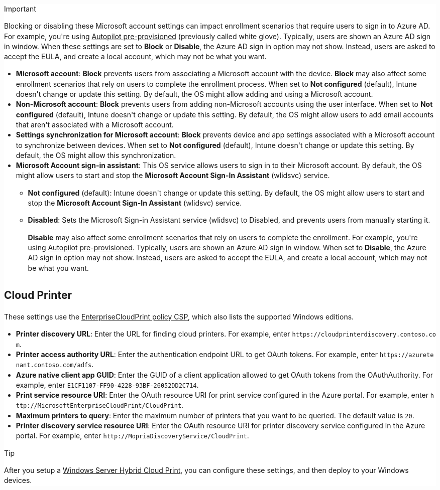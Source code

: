 > [!IMPORTANT]
> Blocking or disabling these Microsoft account settings can impact enrollment scenarios that require users to sign in to Azure AD. For example, you're using [Autopilot pre-provisioned](../../autopilot/pre-provision.md) (previously called white glove). Typically, users are shown an Azure AD sign in window. When these settings are set to **Block** or **Disable**, the Azure AD sign in option may not show. Instead, users are asked to accept the EULA, and create a local account, which may not be what you want.

- **Microsoft account**: **Block** prevents users from associating a Microsoft account with the device. **Block** may also affect some enrollment scenarios that rely on users to complete the enrollment process. When set to **Not configured** (default), Intune doesn't change or update this setting. By default, the OS might allow adding and using a Microsoft account.
- **Non-Microsoft account**: **Block** prevents users from adding non-Microsoft accounts using the user interface. When set to **Not configured** (default), Intune doesn't change or update this setting. By default, the OS might allow users to add email accounts that aren't associated with a Microsoft account.
- **Settings synchronization for Microsoft account**: **Block** prevents device and app settings associated with a Microsoft account to synchronize between devices. When set to **Not configured** (default), Intune doesn't change or update this setting. By default, the OS might allow this synchronization.
- **Microsoft Account sign-in assistant**: This OS service allows users to sign in to their Microsoft account. By default, the OS might allow users to start and stop the **Microsoft Account Sign-In Assistant** (wlidsvc) service.
  - **Not configured** (default): Intune doesn't change or update this setting. By default, the OS might allow users to start and stop the **Microsoft Account Sign-In Assistant** (wlidsvc) service.
  - **Disabled**: Sets the Microsoft Sign-in Assistant service (wlidsvc) to Disabled, and prevents users from manually starting it.

      **Disable** may also affect some enrollment scenarios that rely on users to complete the enrollment. For example, you're using [Autopilot pre-provisioned](../../autopilot/pre-provision.md). Typically, users are shown an Azure AD sign in window. When set to **Disable**, the Azure AD sign in option may not show. Instead, users are asked to accept the EULA, and create a local account, which may not be what you want.

## Cloud Printer

These settings use the [EnterpriseCloudPrint policy CSP](/windows/client-management/mdm/policy-csp-enterprisecloudprint), which also lists the supported Windows editions.

- **Printer discovery URL**: Enter the URL for finding cloud printers. For example, enter `https://cloudprinterdiscovery.contoso.com`.
- **Printer access authority URL**: Enter the authentication endpoint URL to get OAuth tokens. For example, enter `https://azuretenant.contoso.com/adfs`.
- **Azure native client app GUID**: Enter the GUID of a client application allowed to get OAuth tokens from the OAuthAuthority. For example, enter `E1CF1107-FF90-4228-93BF-26052DD2C714`.
- **Print service resource URI**: Enter the OAuth resource URI for print service configured in the Azure portal. For example, enter `http://MicrosoftEnterpriseCloudPrint/CloudPrint`.
- **Maximum printers to query**: Enter the maximum number of printers that you want to be queried. The default value is `20`.
- **Printer discovery service resource URI**: Enter the OAuth resource URI for printer discovery service configured in the Azure portal. For example, enter `http://MopriaDiscoveryService/CloudPrint`.

> [!TIP]
> After you setup a [Windows Server Hybrid Cloud Print](/windows-server/administration/hybrid-cloud-print/hybrid-cloud-print-overview), you can configure these settings, and then deploy to your Windows devices.
